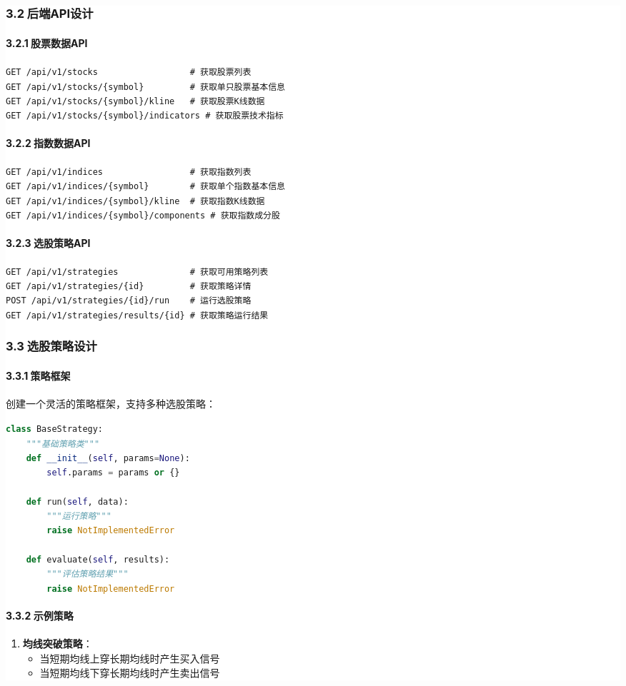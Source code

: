 ### 3.2 后端API设计

#### 3.2.1 股票数据API

```
GET /api/v1/stocks                  # 获取股票列表
GET /api/v1/stocks/{symbol}         # 获取单只股票基本信息
GET /api/v1/stocks/{symbol}/kline   # 获取股票K线数据
GET /api/v1/stocks/{symbol}/indicators # 获取股票技术指标
```

#### 3.2.2 指数数据API

```
GET /api/v1/indices                 # 获取指数列表
GET /api/v1/indices/{symbol}        # 获取单个指数基本信息
GET /api/v1/indices/{symbol}/kline  # 获取指数K线数据
GET /api/v1/indices/{symbol}/components # 获取指数成分股
```

#### 3.2.3 选股策略API

```
GET /api/v1/strategies              # 获取可用策略列表
GET /api/v1/strategies/{id}         # 获取策略详情
POST /api/v1/strategies/{id}/run    # 运行选股策略
GET /api/v1/strategies/results/{id} # 获取策略运行结果
```

### 3.3 选股策略设计

#### 3.3.1 策略框架

创建一个灵活的策略框架，支持多种选股策略：

```python
class BaseStrategy:
    """基础策略类"""
    def __init__(self, params=None):
        self.params = params or {}
        
    def run(self, data):
        """运行策略"""
        raise NotImplementedError
        
    def evaluate(self, results):
        """评估策略结果"""
        raise NotImplementedError
```

#### 3.3.2 示例策略

1. **均线突破策略**：
   - 当短期均线上穿长期均线时产生买入信号
   - 当短期均线下穿长期均线时产生卖出信号
